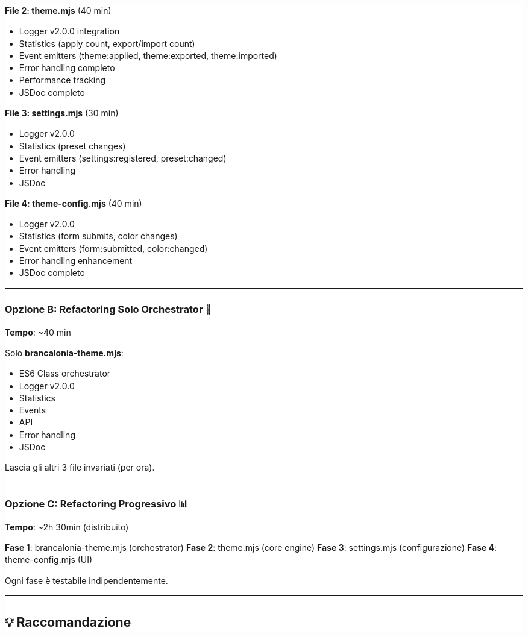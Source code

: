**File 2: theme.mjs** (40 min)
- Logger v2.0.0 integration
- Statistics (apply count, export/import count)
- Event emitters (theme:applied, theme:exported, theme:imported)
- Error handling completo
- Performance tracking
- JSDoc completo

**File 3: settings.mjs** (30 min)
- Logger v2.0.0
- Statistics (preset changes)
- Event emitters (settings:registered, preset:changed)
- Error handling
- JSDoc

**File 4: theme-config.mjs** (40 min)
- Logger v2.0.0
- Statistics (form submits, color changes)
- Event emitters (form:submitted, color:changed)
- Error handling enhancement
- JSDoc completo

---

### Opzione B: Refactoring Solo Orchestrator 🎯
**Tempo**: ~40 min

Solo **brancalonia-theme.mjs**:
- ES6 Class orchestrator
- Logger v2.0.0
- Statistics
- Events
- API
- Error handling
- JSDoc

Lascia gli altri 3 file invariati (per ora).

---

### Opzione C: Refactoring Progressivo 📊
**Tempo**: ~2h 30min (distribuito)

**Fase 1**: brancalonia-theme.mjs (orchestrator)
**Fase 2**: theme.mjs (core engine)
**Fase 3**: settings.mjs (configurazione)
**Fase 4**: theme-config.mjs (UI)

Ogni fase è testabile indipendentemente.

---

## 💡 Raccomandazione
